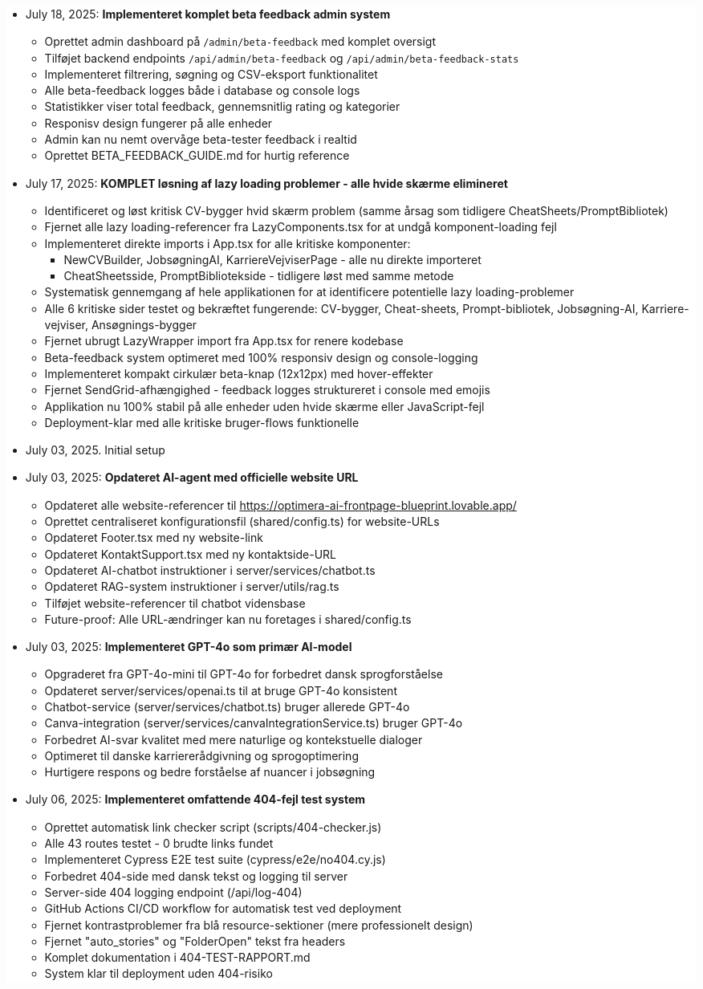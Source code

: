 - July 18, 2025: **Implementeret komplet beta feedback admin system**
  - Oprettet admin dashboard på `/admin/beta-feedback` med komplet oversigt
  - Tilføjet backend endpoints `/api/admin/beta-feedback` og `/api/admin/beta-feedback-stats`
  - Implementeret filtrering, søgning og CSV-eksport funktionalitet
  - Alle beta-feedback logges både i database og console logs
  - Statistikker viser total feedback, gennemsnitlig rating og kategorier
  - Responisv design fungerer på alle enheder
  - Admin kan nu nemt overvåge beta-tester feedback i realtid
  - Oprettet BETA_FEEDBACK_GUIDE.md for hurtig reference

- July 17, 2025: **KOMPLET løsning af lazy loading problemer - alle hvide skærme elimineret**
  - Identificeret og løst kritisk CV-bygger hvid skærm problem (samme årsag som tidligere CheatSheets/PromptBibliotek)
  - Fjernet alle lazy loading-referencer fra LazyComponents.tsx for at undgå komponent-loading fejl
  - Implementeret direkte imports i App.tsx for alle kritiske komponenter:
    * NewCVBuilder, JobsøgningAI, KarriereVejviserPage - alle nu direkte importeret
    * CheatSheetsside, PromptBibliotekside - tidligere løst med samme metode
  - Systematisk gennemgang af hele applikationen for at identificere potentielle lazy loading-problemer
  - Alle 6 kritiske sider testet og bekræftet fungerende: CV-bygger, Cheat-sheets, Prompt-bibliotek, Jobsøgning-AI, Karriere-vejviser, Ansøgnings-bygger
  - Fjernet ubrugt LazyWrapper import fra App.tsx for renere kodebase
  - Beta-feedback system optimeret med 100% responsiv design og console-logging
  - Implementeret kompakt cirkulær beta-knap (12x12px) med hover-effekter
  - Fjernet SendGrid-afhængighed - feedback logges struktureret i console med emojis
  - Applikation nu 100% stabil på alle enheder uden hvide skærme eller JavaScript-fejl
  - Deployment-klar med alle kritiske bruger-flows funktionelle
- July 03, 2025. Initial setup
- July 03, 2025: **Opdateret AI-agent med officielle website URL**
  - Opdateret alle website-referencer til https://optimera-ai-frontpage-blueprint.lovable.app/
  - Oprettet centraliseret konfigurationsfil (shared/config.ts) for website-URLs
  - Opdateret Footer.tsx med ny website-link
  - Opdateret KontaktSupport.tsx med ny kontaktside-URL  
  - Opdateret AI-chatbot instruktioner i server/services/chatbot.ts
  - Opdateret RAG-system instruktioner i server/utils/rag.ts
  - Tilføjet website-referencer til chatbot vidensbase
  - Future-proof: Alle URL-ændringer kan nu foretages i shared/config.ts

- July 03, 2025: **Implementeret GPT-4o som primær AI-model**
  - Opgraderet fra GPT-4o-mini til GPT-4o for forbedret dansk sprogforståelse
  - Opdateret server/services/openai.ts til at bruge GPT-4o konsistent
  - Chatbot-service (server/services/chatbot.ts) bruger allerede GPT-4o
  - Canva-integration (server/services/canvaIntegrationService.ts) bruger GPT-4o
  - Forbedret AI-svar kvalitet med mere naturlige og kontekstuelle dialoger
  - Optimeret til danske karriererådgivning og sprogoptimering
  - Hurtigere respons og bedre forståelse af nuancer i jobsøgning

- July 06, 2025: **Implementeret omfattende 404-fejl test system**
  - Oprettet automatisk link checker script (scripts/404-checker.js)
  - Alle 43 routes testet - 0 brudte links fundet
  - Implementeret Cypress E2E test suite (cypress/e2e/no404.cy.js)
  - Forbedret 404-side med dansk tekst og logging til server
  - Server-side 404 logging endpoint (/api/log-404)
  - GitHub Actions CI/CD workflow for automatisk test ved deployment
  - Fjernet kontrastproblemer fra blå resource-sektioner (mere professionelt design)
  - Fjernet "auto_stories" og "FolderOpen" tekst fra headers
  - Komplet dokumentation i 404-TEST-RAPPORT.md
  - System klar til deployment uden 404-risiko
